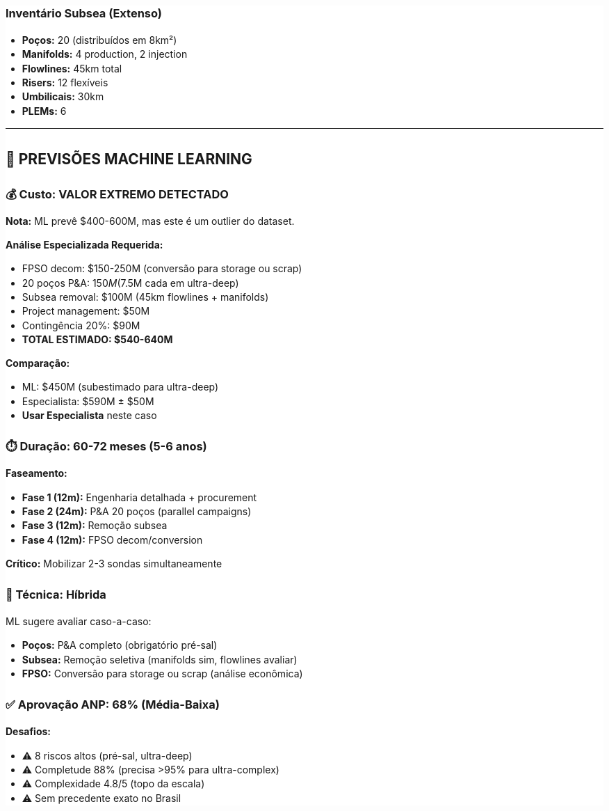 ### Inventário Subsea (Extenso)
- **Poços:** 20 (distribuídos em 8km²)
- **Manifolds:** 4 production, 2 injection
- **Flowlines:** 45km total
- **Risers:** 12 flexíveis
- **Umbilicais:** 30km
- **PLEMs:** 6

---

## 🤖 PREVISÕES MACHINE LEARNING

### 💰 Custo: **VALOR EXTREMO DETECTADO**

**Nota:** ML prevê $400-600M, mas este é um outlier do dataset.

**Análise Especializada Requerida:**
- FPSO decom: $150-250M (conversão para storage ou scrap)
- 20 poços P&A: $150M ($7.5M cada em ultra-deep)
- Subsea removal: $100M (45km flowlines + manifolds)
- Project management: $50M
- Contingência 20%: $90M
- **TOTAL ESTIMADO: $540-640M**

**Comparação:**
- ML: $450M (subestimado para ultra-deep)
- Especialista: $590M ± $50M
- **Usar Especialista** neste caso

### ⏱️ Duração: **60-72 meses** (5-6 anos)

**Faseamento:**
- **Fase 1 (12m):** Engenharia detalhada + procurement
- **Fase 2 (24m):** P&A 20 poços (parallel campaigns)
- **Fase 3 (12m):** Remoção subsea
- **Fase 4 (12m):** FPSO decom/conversion

**Crítico:** Mobilizar 2-3 sondas simultaneamente

### 🎯 Técnica: **Híbrida**

ML sugere avaliar caso-a-caso:
- **Poços:** P&A completo (obrigatório pré-sal)
- **Subsea:** Remoção seletiva (manifolds sim, flowlines avaliar)
- **FPSO:** Conversão para storage ou scrap (análise econômica)

### ✅ Aprovação ANP: **68%** (Média-Baixa)

**Desafios:**
- ⚠️ 8 riscos altos (pré-sal, ultra-deep)
- ⚠️ Completude 88% (precisa >95% para ultra-complex)
- ⚠️ Complexidade 4.8/5 (topo da escala)
- ⚠️ Sem precedente exato no Brasil
